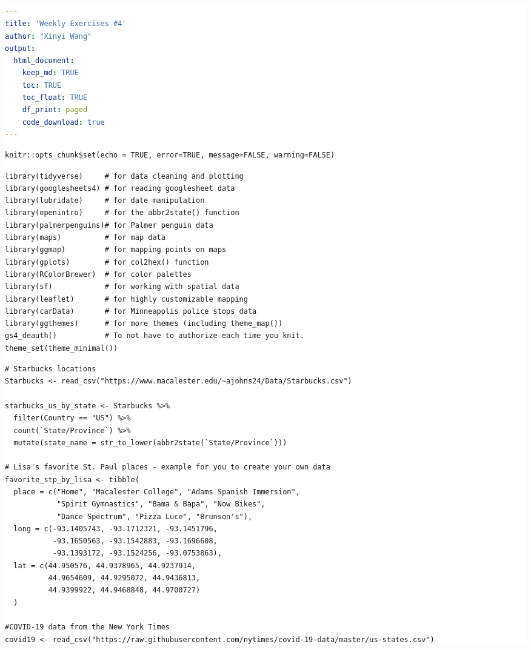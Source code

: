```yaml
---
title: 'Weekly Exercises #4'
author: "Xinyi Wang"
output: 
  html_document:
    keep_md: TRUE
    toc: TRUE
    toc_float: TRUE
    df_print: paged
    code_download: true
---
```



```{r setup, include=FALSE}
knitr::opts_chunk$set(echo = TRUE, error=TRUE, message=FALSE, warning=FALSE)
```

```{r libraries}
library(tidyverse)     # for data cleaning and plotting
library(googlesheets4) # for reading googlesheet data
library(lubridate)     # for date manipulation
library(openintro)     # for the abbr2state() function
library(palmerpenguins)# for Palmer penguin data
library(maps)          # for map data
library(ggmap)         # for mapping points on maps
library(gplots)        # for col2hex() function
library(RColorBrewer)  # for color palettes
library(sf)            # for working with spatial data
library(leaflet)       # for highly customizable mapping
library(carData)       # for Minneapolis police stops data
library(ggthemes)      # for more themes (including theme_map())
gs4_deauth()           # To not have to authorize each time you knit.
theme_set(theme_minimal())
```

```{r data}
# Starbucks locations
Starbucks <- read_csv("https://www.macalester.edu/~ajohns24/Data/Starbucks.csv")

starbucks_us_by_state <- Starbucks %>% 
  filter(Country == "US") %>% 
  count(`State/Province`) %>% 
  mutate(state_name = str_to_lower(abbr2state(`State/Province`))) 

# Lisa's favorite St. Paul places - example for you to create your own data
favorite_stp_by_lisa <- tibble(
  place = c("Home", "Macalester College", "Adams Spanish Immersion", 
            "Spirit Gymnastics", "Bama & Bapa", "Now Bikes",
            "Dance Spectrum", "Pizza Luce", "Brunson's"),
  long = c(-93.1405743, -93.1712321, -93.1451796, 
           -93.1650563, -93.1542883, -93.1696608, 
           -93.1393172, -93.1524256, -93.0753863),
  lat = c(44.950576, 44.9378965, 44.9237914,
          44.9654609, 44.9295072, 44.9436813, 
          44.9399922, 44.9468848, 44.9700727)
  )

#COVID-19 data from the New York Times
covid19 <- read_csv("https://raw.githubusercontent.com/nytimes/covid-19-data/master/us-states.csv")

```
